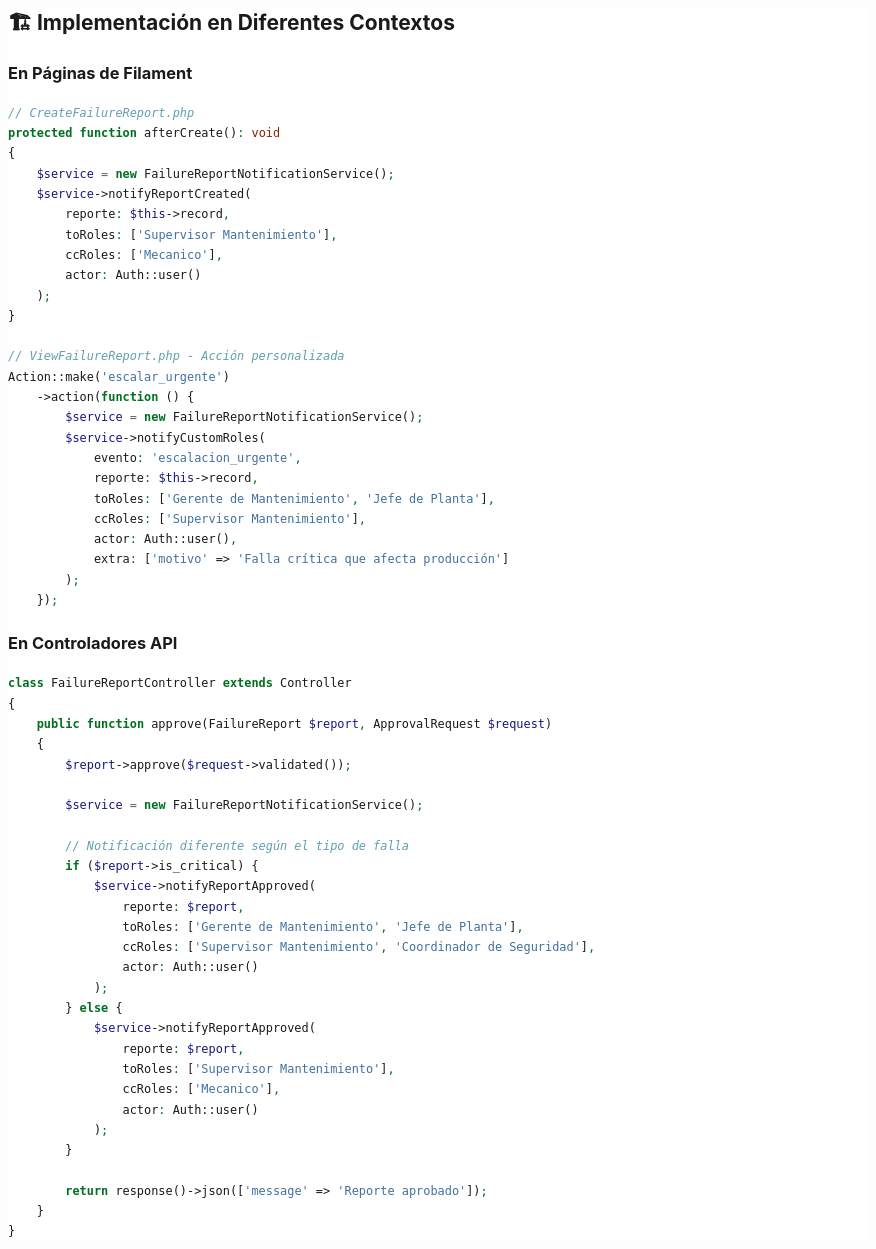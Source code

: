 ## 🏗️ **Implementación en Diferentes Contextos**

### **En Páginas de Filament**
```php
// CreateFailureReport.php
protected function afterCreate(): void
{
    $service = new FailureReportNotificationService();
    $service->notifyReportCreated(
        reporte: $this->record,
        toRoles: ['Supervisor Mantenimiento'],
        ccRoles: ['Mecanico'],
        actor: Auth::user()
    );
}

// ViewFailureReport.php - Acción personalizada
Action::make('escalar_urgente')
    ->action(function () {
        $service = new FailureReportNotificationService();
        $service->notifyCustomRoles(
            evento: 'escalacion_urgente',
            reporte: $this->record,
            toRoles: ['Gerente de Mantenimiento', 'Jefe de Planta'],
            ccRoles: ['Supervisor Mantenimiento'],
            actor: Auth::user(),
            extra: ['motivo' => 'Falla crítica que afecta producción']
        );
    });
```

### **En Controladores API**
```php
class FailureReportController extends Controller
{
    public function approve(FailureReport $report, ApprovalRequest $request)
    {
        $report->approve($request->validated());
        
        $service = new FailureReportNotificationService();
        
        // Notificación diferente según el tipo de falla
        if ($report->is_critical) {
            $service->notifyReportApproved(
                reporte: $report,
                toRoles: ['Gerente de Mantenimiento', 'Jefe de Planta'],
                ccRoles: ['Supervisor Mantenimiento', 'Coordinador de Seguridad'],
                actor: Auth::user()
            );
        } else {
            $service->notifyReportApproved(
                reporte: $report,
                toRoles: ['Supervisor Mantenimiento'],
                ccRoles: ['Mecanico'],
                actor: Auth::user()
            );
        }
        
        return response()->json(['message' => 'Reporte aprobado']);
    }
}
```
